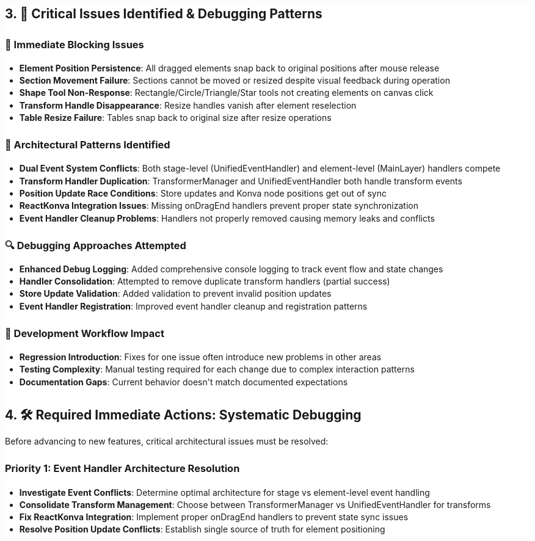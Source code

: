 ## 3. 🚨 **Critical Issues Identified & Debugging Patterns**

### **🔴 Immediate Blocking Issues**
- **Element Position Persistence**: All dragged elements snap back to original positions after mouse release
- **Section Movement Failure**: Sections cannot be moved or resized despite visual feedback during operation
- **Shape Tool Non-Response**: Rectangle/Circle/Triangle/Star tools not creating elements on canvas click
- **Transform Handle Disappearance**: Resize handles vanish after element reselection
- **Table Resize Failure**: Tables snap back to original size after resize operations

### **🔧 Architectural Patterns Identified**
- **Dual Event System Conflicts**: Both stage-level (UnifiedEventHandler) and element-level (MainLayer) handlers compete
- **Transform Handler Duplication**: TransformerManager and UnifiedEventHandler both handle transform events
- **Position Update Race Conditions**: Store updates and Konva node positions get out of sync
- **ReactKonva Integration Issues**: Missing onDragEnd handlers prevent proper state synchronization
- **Event Handler Cleanup Problems**: Handlers not properly removed causing memory leaks and conflicts

### **🔍 Debugging Approaches Attempted**
- **Enhanced Debug Logging**: Added comprehensive console logging to track event flow and state changes
- **Handler Consolidation**: Attempted to remove duplicate transform handlers (partial success)
- **Store Update Validation**: Added validation to prevent invalid position updates
- **Event Handler Registration**: Improved event handler cleanup and registration patterns

### **🚨 Development Workflow Impact**
- **Regression Introduction**: Fixes for one issue often introduce new problems in other areas
- **Testing Complexity**: Manual testing required for each change due to complex interaction patterns
- **Documentation Gaps**: Current behavior doesn't match documented expectations

## 4. 🛠️ **Required Immediate Actions: Systematic Debugging**

Before advancing to new features, critical architectural issues must be resolved:

### **Priority 1: Event Handler Architecture Resolution**
- **Investigate Event Conflicts**: Determine optimal architecture for stage vs element-level event handling
- **Consolidate Transform Management**: Choose between TransformerManager vs UnifiedEventHandler for transforms
- **Fix ReactKonva Integration**: Implement proper onDragEnd handlers to prevent state sync issues
- **Resolve Position Update Conflicts**: Establish single source of truth for element positioning

